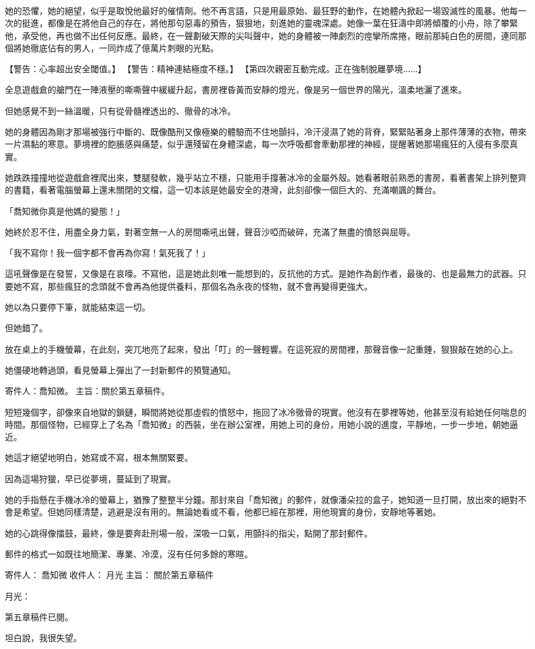 她的恐懼，她的絕望，似乎是取悅他最好的催情劑。他不再言語，只是用最原始、最狂野的動作，在她體內掀起一場毀滅性的風暴。他每一次的挺進，都像是在將他自己的存在，將他那句惡毒的預告，狠狠地，刻進她的靈魂深處。她像一葉在狂濤中即將傾覆的小舟，除了攀緊他，承受他，再也做不出任何反應。最終，在一聲劃破天際的尖叫聲中，她的身體被一陣劇烈的痙攣所席捲，眼前那純白色的房間，連同那個將她徹底佔有的男人，一同炸成了億萬片刺眼的光點。

【警告：心率超出安全閾值。】
【警告：精神連結極度不穩。】
【第四次親密互動完成。正在強制脫離夢境……】

全息遊戲倉的艙門在一陣液壓的嘶嘶聲中緩緩升起，書房裡昏黃而安靜的燈光，像是另一個世界的陽光，溫柔地灑了進來。

但她感覺不到一絲溫暖，只有從骨髓裡透出的、徹骨的冰冷。

她的身體因為剛才那場被強行中斷的、既像酷刑又像極樂的體驗而不住地顫抖，冷汗浸濕了她的背脊，緊緊貼著身上那件薄薄的衣物，帶來一片濕黏的寒意。夢境裡的飽脹感與痛楚，似乎還殘留在身體深處，每一次呼吸都會牽動那裡的神經，提醒著她那場瘋狂的入侵有多麼真實。

她跌跌撞撞地從遊戲倉裡爬出來，雙腿發軟，幾乎站立不穩，只能用手撐著冰冷的金屬外殼。她看著眼前熟悉的書房，看著書架上排列整齊的書籍，看著電腦螢幕上還未關閉的文檔，這一切本該是她最安全的港灣，此刻卻像一個巨大的、充滿嘲諷的舞台。

「喬知微你真是他媽的變態！」

她終於忍不住，用盡全身力氣，對著空無一人的房間嘶吼出聲，聲音沙啞而破碎，充滿了無盡的憤怒與屈辱。

「我不寫你！我一個字都不會再為你寫！氣死我了！」

這吼聲像是在發誓，又像是在哀嚎。不寫他，這是她此刻唯一能想到的，反抗他的方式。是她作為創作者，最後的、也是最無力的武器。只要她不寫，那些瘋狂的念頭就不會再為他提供養料，那個名為永夜的怪物，就不會再變得更強大。

她以為只要停下筆，就能結束這一切。

但她錯了。

放在桌上的手機螢幕，在此刻，突兀地亮了起來，發出「叮」的一聲輕響。在這死寂的房間裡，那聲音像一記重錘，狠狠敲在她的心上。

她僵硬地轉過頭，看見螢幕上彈出了一封新郵件的預覽通知。

寄件人：喬知微。
主旨：關於第五章稿件。

短短幾個字，卻像來自地獄的鎖鏈，瞬間將她從那虛假的憤怒中，拖回了冰冷徹骨的現實。他沒有在夢裡等她，他甚至沒有給她任何喘息的時間。那個怪物，已經穿上了名為「喬知微」的西裝，坐在辦公室裡，用她上司的身份，用她小說的進度，平靜地，一步一步地，朝她逼近。

她這才絕望地明白，她寫或不寫，根本無關緊要。

因為這場狩獵，早已從夢境，蔓延到了現實。

她的手指懸在手機冰冷的螢幕上，猶豫了整整半分鐘。那封來自「喬知微」的郵件，就像潘朵拉的盒子，她知道一旦打開，放出來的絕對不會是希望。但她同樣清楚，逃避是沒有用的。無論她看或不看，他都已經在那裡，用他現實的身份，安靜地等著她。

她的心跳得像擂鼓，最終，像是要奔赴刑場一般，深吸一口氣，用顫抖的指尖，點開了那封郵件。

郵件的格式一如既往地簡潔、專業、冷漠，沒有任何多餘的寒暄。

寄件人： 喬知微
收件人： 月光
主旨： 關於第五章稿件

月光：

第五章稿件已閱。

坦白說，我很失望。
